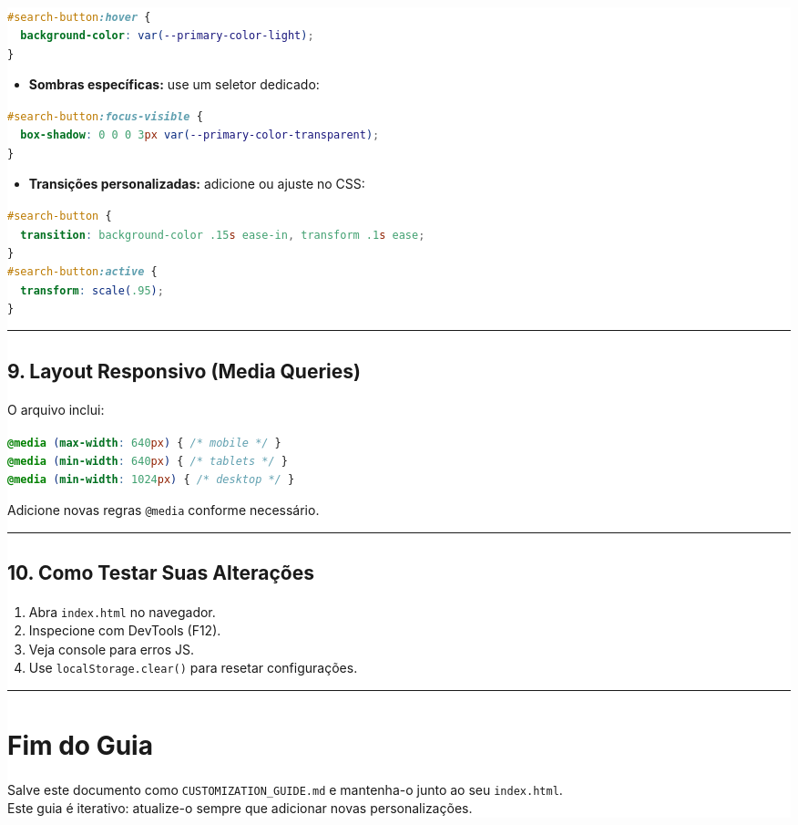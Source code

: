 ```css
#search-button:hover {
  background-color: var(--primary-color-light);
}
```

- **Sombras específicas:** use um seletor dedicado:

```css
#search-button:focus-visible {
  box-shadow: 0 0 0 3px var(--primary-color-transparent);
}
```

- **Transições personalizadas:** adicione ou ajuste no CSS:

```css
#search-button {
  transition: background-color .15s ease-in, transform .1s ease;
}
#search-button:active {
  transform: scale(.95);
}
```

---

## 9. Layout Responsivo (Media Queries)

O arquivo inclui:

```css
@media (max-width: 640px) { /* mobile */ }
@media (min-width: 640px) { /* tablets */ }
@media (min-width: 1024px) { /* desktop */ }
```

Adicione novas regras `@media` conforme necessário.

---

## 10. Como Testar Suas Alterações

1. Abra `index.html` no navegador.
2. Inspecione com DevTools (F12).
3. Veja console para erros JS.
4. Use `localStorage.clear()` para resetar configurações.

---

# Fim do Guia

Salve este documento como `CUSTOMIZATION_GUIDE.md` e mantenha-o junto ao seu `index.html`.\
Este guia é iterativo: atualize-o sempre que adicionar novas personalizações.

